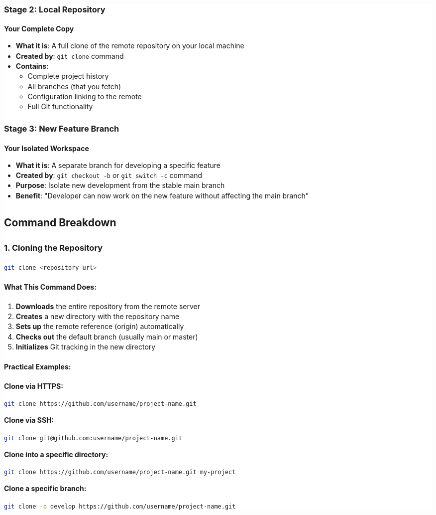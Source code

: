 ### Stage 2: Local Repository
**Your Complete Copy**

- **What it is**: A full clone of the remote repository on your local machine
- **Created by**: `git clone` command
- **Contains**:
  - Complete project history
  - All branches (that you fetch)
  - Configuration linking to the remote
  - Full Git functionality

### Stage 3: New Feature Branch
**Your Isolated Workspace**

- **What it is**: A separate branch for developing a specific feature
- **Created by**: `git checkout -b` or `git switch -c` command
- **Purpose**: Isolate new development from the stable main branch
- **Benefit**: "Developer can now work on the new feature without affecting the main branch"

## Command Breakdown

### 1. Cloning the Repository

```bash
git clone <repository-url>
```

#### What This Command Does:
1. **Downloads** the entire repository from the remote server
2. **Creates** a new directory with the repository name
3. **Sets up** the remote reference (origin) automatically
4. **Checks out** the default branch (usually main or master)
5. **Initializes** Git tracking in the new directory

#### Practical Examples:

**Clone via HTTPS:**
```bash
git clone https://github.com/username/project-name.git
```

**Clone via SSH:**
```bash
git clone git@github.com:username/project-name.git
```

**Clone into a specific directory:**
```bash
git clone https://github.com/username/project-name.git my-project
```

**Clone a specific branch:**
```bash
git clone -b develop https://github.com/username/project-name.git
```
